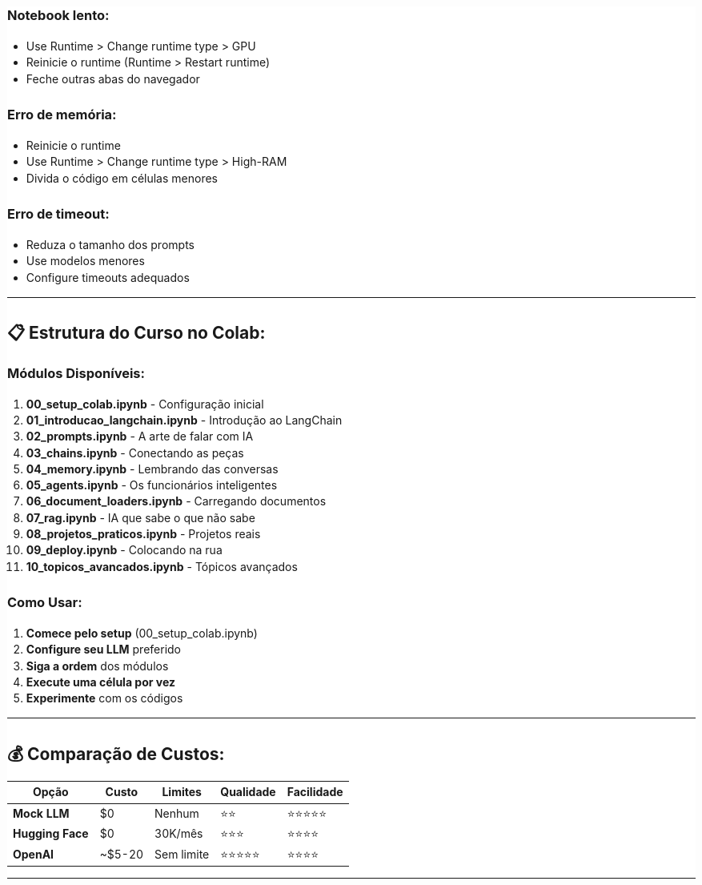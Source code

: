 ### **Notebook lento:**
- Use Runtime > Change runtime type > GPU
- Reinicie o runtime (Runtime > Restart runtime)
- Feche outras abas do navegador

### **Erro de memória:**
- Reinicie o runtime
- Use Runtime > Change runtime type > High-RAM
- Divida o código em células menores

### **Erro de timeout:**
- Reduza o tamanho dos prompts
- Use modelos menores
- Configure timeouts adequados

---

## **📋 Estrutura do Curso no Colab:**

### **Módulos Disponíveis:**
1. **00_setup_colab.ipynb** - Configuração inicial
2. **01_introducao_langchain.ipynb** - Introdução ao LangChain
3. **02_prompts.ipynb** - A arte de falar com IA
4. **03_chains.ipynb** - Conectando as peças
5. **04_memory.ipynb** - Lembrando das conversas
6. **05_agents.ipynb** - Os funcionários inteligentes
7. **06_document_loaders.ipynb** - Carregando documentos
8. **07_rag.ipynb** - IA que sabe o que não sabe
9. **08_projetos_praticos.ipynb** - Projetos reais
10. **09_deploy.ipynb** - Colocando na rua
11. **10_topicos_avancados.ipynb** - Tópicos avançados

### **Como Usar:**
1. **Comece pelo setup** (00_setup_colab.ipynb)
2. **Configure seu LLM** preferido
3. **Siga a ordem** dos módulos
4. **Execute uma célula por vez**
5. **Experimente** com os códigos

---

## **💰 Comparação de Custos:**

| Opção | Custo | Limites | Qualidade | Facilidade |
|-------|-------|---------|-----------|------------|
| **Mock LLM** | $0 | Nenhum | ⭐⭐ | ⭐⭐⭐⭐⭐ |
| **Hugging Face** | $0 | 30K/mês | ⭐⭐⭐ | ⭐⭐⭐⭐ |
| **OpenAI** | ~$5-20 | Sem limite | ⭐⭐⭐⭐⭐ | ⭐⭐⭐⭐ |

---